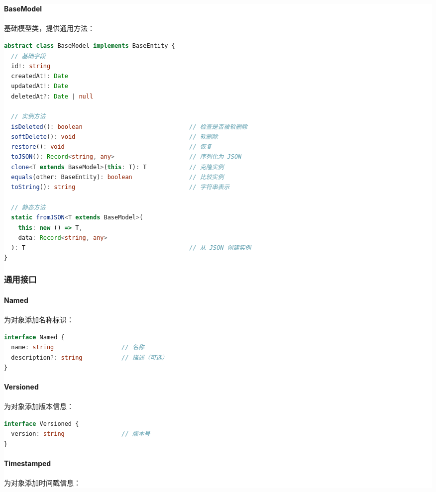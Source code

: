 #### BaseModel

基础模型类，提供通用方法：

```typescript
abstract class BaseModel implements BaseEntity {
  // 基础字段
  id!: string
  createdAt!: Date
  updatedAt!: Date
  deletedAt?: Date | null

  // 实例方法
  isDeleted(): boolean                              // 检查是否被软删除
  softDelete(): void                                // 软删除
  restore(): void                                   // 恢复
  toJSON(): Record<string, any>                     // 序列化为 JSON
  clone<T extends BaseModel>(this: T): T            // 克隆实例
  equals(other: BaseEntity): boolean                // 比较实例
  toString(): string                                // 字符串表示

  // 静态方法
  static fromJSON<T extends BaseModel>(
    this: new () => T,
    data: Record<string, any>
  ): T                                              // 从 JSON 创建实例
}
```

### 通用接口

#### Named

为对象添加名称标识：

```typescript
interface Named {
  name: string                   // 名称
  description?: string           // 描述（可选）
}
```

#### Versioned

为对象添加版本信息：

```typescript
interface Versioned {
  version: string                // 版本号
}
```

#### Timestamped

为对象添加时间戳信息：
